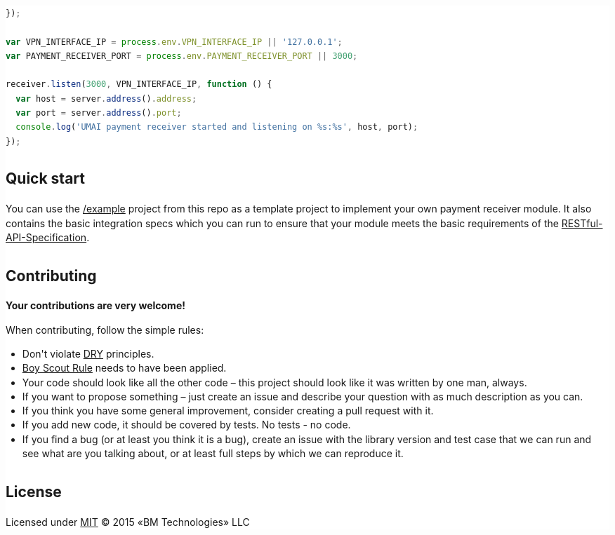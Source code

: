 ```js
});

var VPN_INTERFACE_IP = process.env.VPN_INTERFACE_IP || '127.0.0.1';
var PAYMENT_RECEIVER_PORT = process.env.PAYMENT_RECEIVER_PORT || 3000;

receiver.listen(3000, VPN_INTERFACE_IP, function () {
  var host = server.address().address;
  var port = server.address().port;
  console.log('UMAI payment receiver started and listening on %s:%s', host, port);
});
```


## Quick start

You can use the [/example](https://github.com/bmtechlabs/umai-payment-receiver/tree/master/example) project from this repo as a template project to implement your own payment receiver module.
It also contains the basic integration specs which you can run to ensure that your module meets the basic requirements of the [RESTful-API-Specification](https://github.com/bmtechlabs/umai-payment-receiver/wiki/RESTful-API-Specification).


## Contributing

__Your contributions are very welcome!__

When contributing, follow the simple rules:

* Don't violate [DRY](http://programmer.97things.oreilly.com/wiki/index.php/Don%27t_Repeat_Yourself) principles.
* [Boy Scout Rule](http://programmer.97things.oreilly.com/wiki/index.php/The_Boy_Scout_Rule) needs to have been applied.
* Your code should look like all the other code – this project should look like it was written by one man, always.
* If you want to propose something – just create an issue and describe your question with as much description as you can.
* If you think you have some general improvement, consider creating a pull request with it.
* If you add new code, it should be covered by tests. No tests - no code.
* If you find a bug (or at least you think it is a bug), create an issue with the library version and test case that we can run and see what are you talking about, or at least full steps by which we can reproduce it.


## License

Licensed under [MIT](https://github.com/bmtechlabs/umai-payment-receiver/blob/master/LICENSE) &copy; 2015 &laquo;BM Technologies&raquo; LLC

